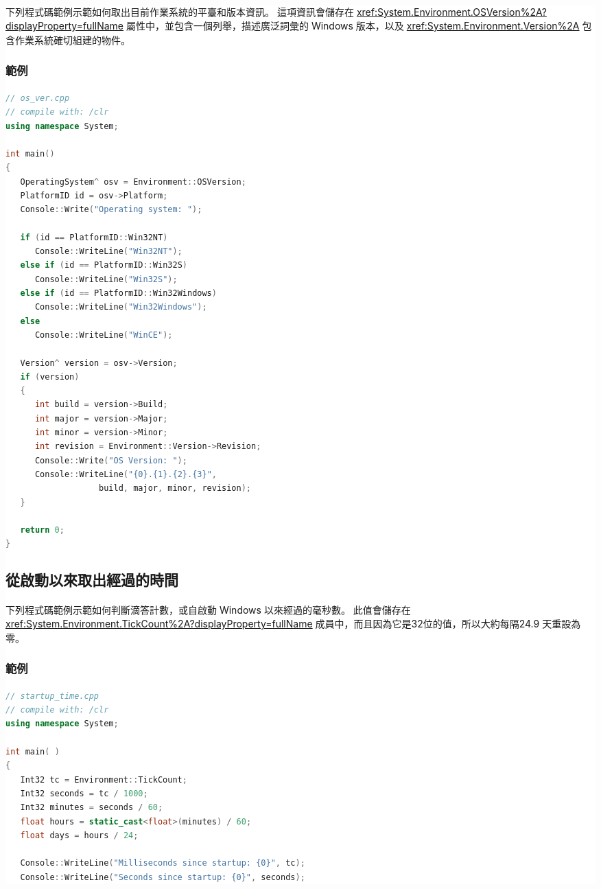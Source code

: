 下列程式碼範例示範如何取出目前作業系統的平臺和版本資訊。 這項資訊會儲存在 <xref:System.Environment.OSVersion%2A?displayProperty=fullName> 屬性中，並包含一個列舉，描述廣泛詞彙的 Windows 版本，以及 <xref:System.Environment.Version%2A> 包含作業系統確切組建的物件。

### <a name="example"></a>範例

```cpp
// os_ver.cpp
// compile with: /clr
using namespace System;

int main()
{
   OperatingSystem^ osv = Environment::OSVersion;
   PlatformID id = osv->Platform;
   Console::Write("Operating system: ");

   if (id == PlatformID::Win32NT)
      Console::WriteLine("Win32NT");
   else if (id == PlatformID::Win32S)
      Console::WriteLine("Win32S");
   else if (id == PlatformID::Win32Windows)
      Console::WriteLine("Win32Windows");
   else
      Console::WriteLine("WinCE");

   Version^ version = osv->Version;
   if (version)
   {
      int build = version->Build;
      int major = version->Major;
      int minor = version->Minor;
      int revision = Environment::Version->Revision;
      Console::Write("OS Version: ");
      Console::WriteLine("{0}.{1}.{2}.{3}",
                   build, major, minor, revision);
   }

   return 0;
}
```

## <a name="retrieve-time-elapsed-since-startup"></a><a name="retrieve_time"></a> 從啟動以來取出經過的時間

下列程式碼範例示範如何判斷滴答計數，或自啟動 Windows 以來經過的毫秒數。 此值會儲存在 <xref:System.Environment.TickCount%2A?displayProperty=fullName> 成員中，而且因為它是32位的值，所以大約每隔24.9 天重設為零。

### <a name="example"></a>範例

```cpp
// startup_time.cpp
// compile with: /clr
using namespace System;

int main( )
{
   Int32 tc = Environment::TickCount;
   Int32 seconds = tc / 1000;
   Int32 minutes = seconds / 60;
   float hours = static_cast<float>(minutes) / 60;
   float days = hours / 24;

   Console::WriteLine("Milliseconds since startup: {0}", tc);
   Console::WriteLine("Seconds since startup: {0}", seconds);
```
